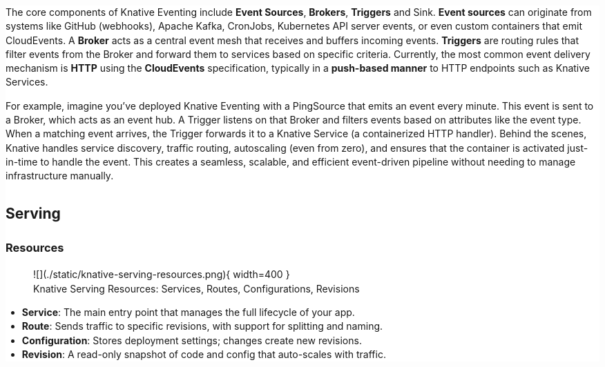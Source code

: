 The core components of Knative Eventing include **Event Sources**, **Brokers**, **Triggers** and Sink. **Event sources** can originate from systems like GitHub (webhooks), Apache Kafka, CronJobs, Kubernetes API server events, or even custom containers that emit CloudEvents. A **Broker** acts as a central event mesh that receives and buffers incoming events. **Triggers** are routing rules that filter events from the Broker and forward them to services based on specific criteria. Currently, the most common event delivery mechanism is **HTTP** using the **CloudEvents** specification, typically in a **push-based manner** to HTTP endpoints such as Knative Services.

For example, imagine you’ve deployed Knative Eventing with a PingSource that emits an event every minute. This event is sent to a Broker, which acts as an event hub. A Trigger listens on that Broker and filters events based on attributes like the event type. When a matching event arrives, the Trigger forwards it to a Knative Service (a containerized HTTP handler). Behind the scenes, Knative handles service discovery, traffic routing, autoscaling (even from zero), and ensures that the container is activated just-in-time to handle the event. This creates a seamless, scalable, and efficient event-driven pipeline without needing to manage infrastructure manually.


## Serving

### Resources

<figure markdown="span">
  ![](./static/knative-serving-resources.png){ width=400 }
  <figcaption>Knative Serving Resources: Services, Routes, Configurations, Revisions</figcaption>
</figure>

- **Service**: The main entry point that manages the full lifecycle of your app.
- **Route**: Sends traffic to specific revisions, with support for splitting and naming.
- **Configuration**: Stores deployment settings; changes create new revisions.
- **Revision**: A read-only snapshot of code and config that auto-scales with traffic.
